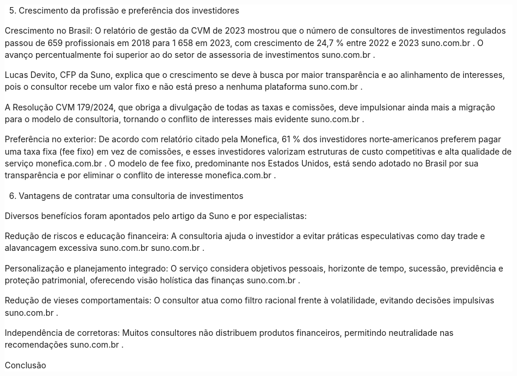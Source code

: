 5. Crescimento da profissão e preferência dos investidores

Crescimento no Brasil: O relatório de gestão da CVM de 2023 mostrou que o número de consultores de investimentos regulados passou de 659 profissionais em 2018 para 1 658 em 2023, com crescimento de 24,7 % entre 2022 e 2023
suno.com.br
. O avanço percentualmente foi superior ao do setor de assessoria de investimentos
suno.com.br
.

Lucas Devito, CFP da Suno, explica que o crescimento se deve à busca por maior transparência e ao alinhamento de interesses, pois o consultor recebe um valor fixo e não está preso a nenhuma plataforma
suno.com.br
.

A Resolução CVM 179/2024, que obriga a divulgação de todas as taxas e comissões, deve impulsionar ainda mais a migração para o modelo de consultoria, tornando o conflito de interesses mais evidente
suno.com.br
.

Preferência no exterior: De acordo com relatório citado pela Monefica, 61 % dos investidores norte‑americanos preferem pagar uma taxa fixa (fee fixo) em vez de comissões, e esses investidores valorizam estruturas de custo competitivas e alta qualidade de serviço
monefica.com.br
. O modelo de fee fixo, predominante nos Estados Unidos, está sendo adotado no Brasil por sua transparência e por eliminar o conflito de interesse
monefica.com.br
.

6. Vantagens de contratar uma consultoria de investimentos

Diversos benefícios foram apontados pelo artigo da Suno e por especialistas:

Redução de riscos e educação financeira: A consultoria ajuda o investidor a evitar práticas especulativas como day trade e alavancagem excessiva
suno.com.br
suno.com.br
.

Personalização e planejamento integrado: O serviço considera objetivos pessoais, horizonte de tempo, sucessão, previdência e proteção patrimonial, oferecendo visão holística das finanças
suno.com.br
.

Redução de vieses comportamentais: O consultor atua como filtro racional frente à volatilidade, evitando decisões impulsivas
suno.com.br
.

Independência de corretoras: Muitos consultores não distribuem produtos financeiros, permitindo neutralidade nas recomendações
suno.com.br
.

Conclusão
